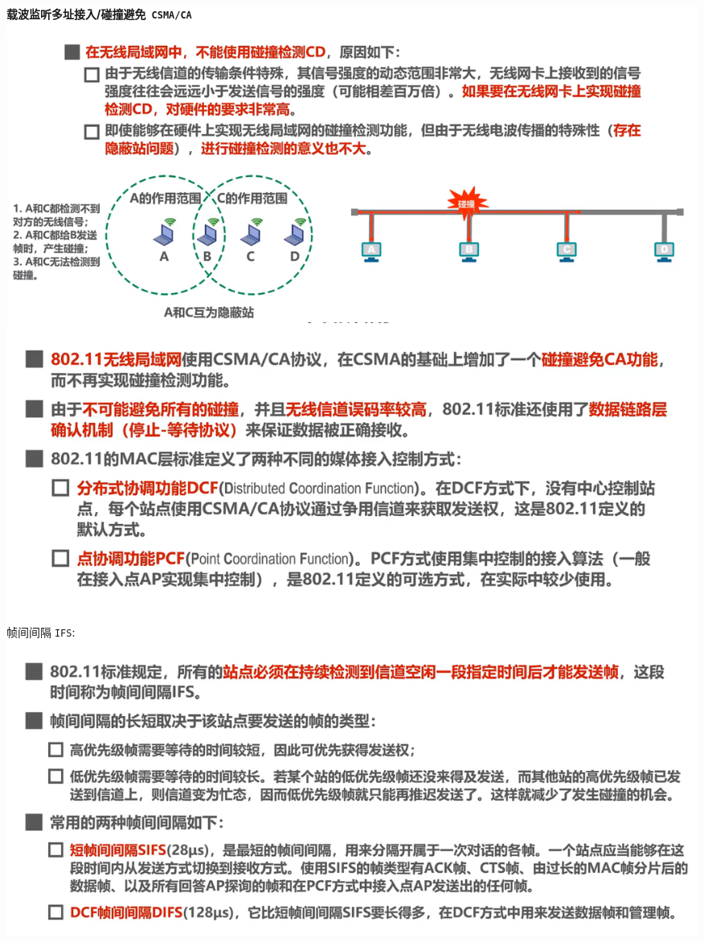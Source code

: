 #### 载波监听多址接入/碰撞避免` CSMA/CA`

![063](./Image/dataLink/063.png)

![064](./Image/dataLink/064.png)

帧间间隔 `IFS`:

![065](./Image/dataLink/065.png)
